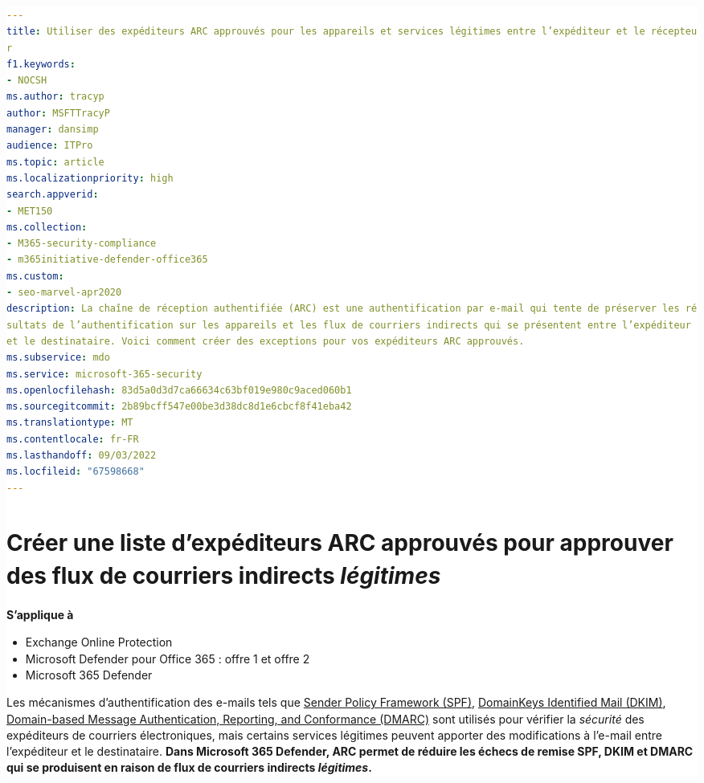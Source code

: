 ```yaml
---
title: Utiliser des expéditeurs ARC approuvés pour les appareils et services légitimes entre l’expéditeur et le récepteur
f1.keywords:
- NOCSH
ms.author: tracyp
author: MSFTTracyP
manager: dansimp
audience: ITPro
ms.topic: article
ms.localizationpriority: high
search.appverid:
- MET150
ms.collection:
- M365-security-compliance
- m365initiative-defender-office365
ms.custom:
- seo-marvel-apr2020
description: La chaîne de réception authentifiée (ARC) est une authentification par e-mail qui tente de préserver les résultats de l’authentification sur les appareils et les flux de courriers indirects qui se présentent entre l’expéditeur et le destinataire. Voici comment créer des exceptions pour vos expéditeurs ARC approuvés.
ms.subservice: mdo
ms.service: microsoft-365-security
ms.openlocfilehash: 83d5a0d3d7ca66634c63bf019e980c9aced060b1
ms.sourcegitcommit: 2b89bcff547e00be3d38dc8d1e6cbcf8f41eba42
ms.translationtype: MT
ms.contentlocale: fr-FR
ms.lasthandoff: 09/03/2022
ms.locfileid: "67598668"
---
```

# <a name="make-a-list-of-trusted-arc-senders-to-trust-legitimate-indirect-mailflows"></a>Créer une liste d’expéditeurs ARC approuvés pour approuver des flux de courriers indirects *légitimes*

**S’applique à**

- Exchange Online Protection
- Microsoft Defender pour Office 365 : offre 1 et offre 2
- Microsoft 365 Defender

Les mécanismes d’authentification des e-mails tels que [Sender Policy Framework (SPF)](set-up-spf-in-office-365-to-help-prevent-spoofing.md), [DomainKeys Identified Mail (DKIM)](use-dkim-to-validate-outbound-email.md), [Domain-based Message Authentication, Reporting, and Conformance (DMARC)](use-dmarc-to-validate-email.md) sont utilisés pour vérifier la *sécurité* des expéditeurs de courriers électroniques, mais certains services légitimes peuvent apporter des modifications à l’e-mail entre l’expéditeur et le destinataire. **Dans Microsoft 365 Defender, ARC permet de réduire les échecs de remise SPF, DKIM et DMARC qui se produisent en raison de flux de courriers indirects *légitimes*.**
